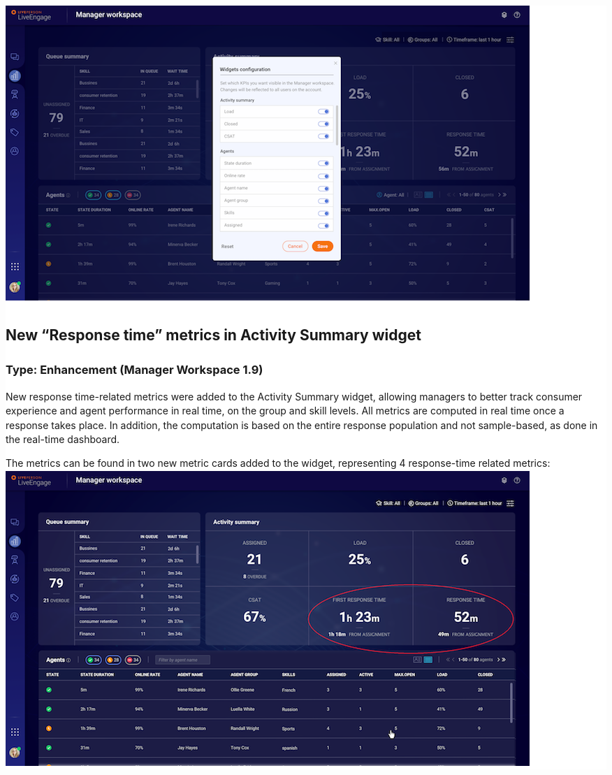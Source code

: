 ![](img/week-of-may-4th-7.png)

## New “Response time” metrics in Activity Summary widget
### Type: Enhancement (Manager Workspace 1.9)

New response time-related metrics were added to the Activity Summary widget, allowing managers to better track consumer experience and agent performance in real time, on the group and skill levels. All metrics are computed in real time once a response takes place. In addition, the computation is based on the entire response population and not sample-based, as done in the real-time dashboard. 

The metrics can be found in two new metric cards added to the widget, representing 4 response-time related metrics:
![](img/week-of-may-4th-8.png)
